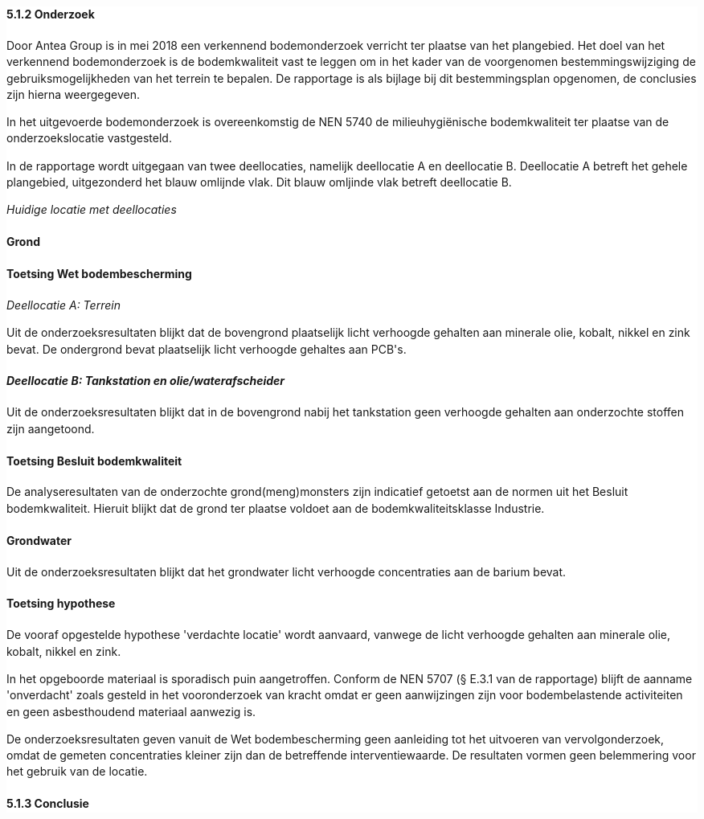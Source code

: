 #### **5.1.2 Onderzoek**

Door Antea Group is in mei 2018 een verkennend bodemonderzoek verricht ter plaatse van het plangebied. Het doel van het verkennend bodemonderzoek is de bodemkwaliteit vast te leggen om in het kader van de voorgenomen bestemmingswijziging de gebruiksmogelijkheden van het terrein te bepalen. De rapportage is als bijlage bij dit bestemmingsplan opgenomen, de conclusies zijn hierna weergegeven.

In het uitgevoerde bodemonderzoek is overeenkomstig de NEN 5740 de milieuhygiënische bodemkwaliteit ter plaatse van de onderzoekslocatie vastgesteld.

In de rapportage wordt uitgegaan van twee deellocaties, namelijk deellocatie A en deellocatie B. Deellocatie A betreft het gehele plangebied, uitgezonderd het blauw omlijnde vlak. Dit blauw omljinde vlak betreft deellocatie B.

*Huidige locatie met deellocaties* 

#### **Grond**

#### **Toetsing Wet bodembescherming**

*Deellocatie A: Terrein* 

Uit de onderzoeksresultaten blijkt dat de bovengrond plaatselijk licht verhoogde gehalten aan minerale olie, kobalt, nikkel en zink bevat. De ondergrond bevat plaatselijk licht verhoogde gehaltes aan PCB's.

#### *Deellocatie B: Tankstation en olie/waterafscheider*

Uit de onderzoeksresultaten blijkt dat in de bovengrond nabij het tankstation geen verhoogde gehalten aan onderzochte stoffen zijn aangetoond.

#### **Toetsing Besluit bodemkwaliteit**

De analyseresultaten van de onderzochte grond(meng)monsters zijn indicatief getoetst aan de normen uit het Besluit bodemkwaliteit. Hieruit blijkt dat de grond ter plaatse voldoet aan de bodemkwaliteitsklasse Industrie.

#### **Grondwater**

Uit de onderzoeksresultaten blijkt dat het grondwater licht verhoogde concentraties aan de barium bevat.

#### **Toetsing hypothese**

De vooraf opgestelde hypothese 'verdachte locatie' wordt aanvaard, vanwege de licht verhoogde gehalten aan minerale olie, kobalt, nikkel en zink.

In het opgeboorde materiaal is sporadisch puin aangetroffen. Conform de NEN 5707 (§ E.3.1 van de rapportage) blijft de aanname 'onverdacht' zoals gesteld in het vooronderzoek van kracht omdat er geen aanwijzingen zijn voor bodembelastende activiteiten en geen asbesthoudend materiaal aanwezig is.

De onderzoeksresultaten geven vanuit de Wet bodembescherming geen aanleiding tot het uitvoeren van vervolgonderzoek, omdat de gemeten concentraties kleiner zijn dan de betreffende interventiewaarde. De resultaten vormen geen belemmering voor het gebruik van de locatie.

#### **5.1.3 Conclusie**
